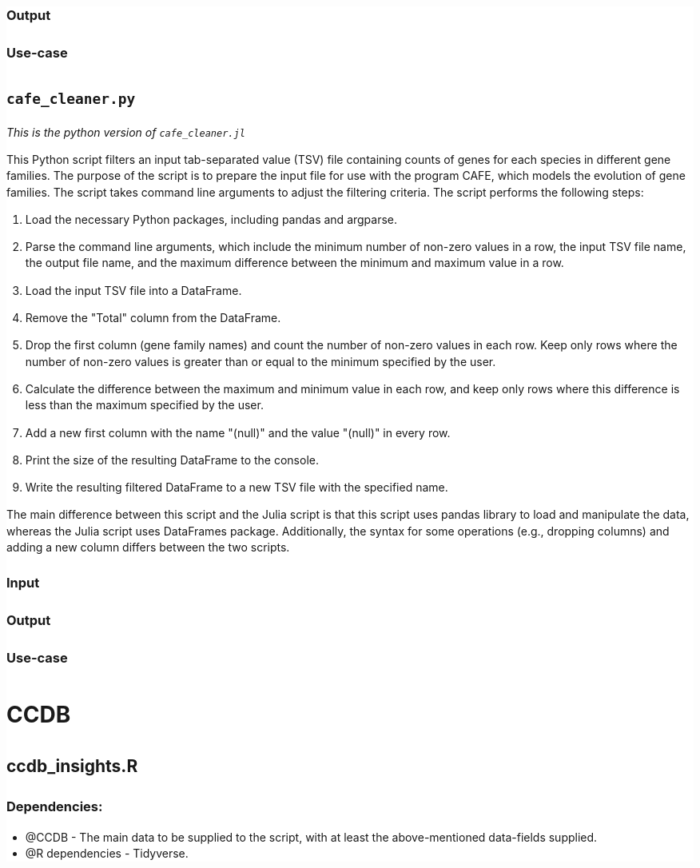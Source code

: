 ### Output

### Use-case

## `cafe_cleaner.py`

*This is the python version of `cafe_cleaner.jl`*

This Python script filters an input tab-separated value (TSV) file containing counts of genes for each species in different gene families. The purpose of the script is to prepare the input file for use with the program CAFE, which models the evolution of gene families. The script takes command line arguments to adjust the filtering criteria. The script performs the following steps:

1. Load the necessary Python packages, including pandas and argparse.

2. Parse the command line arguments, which include the minimum number of non-zero values in a row, the input TSV file name, the output file name, and the maximum difference between the minimum and maximum value in a row.

3. Load the input TSV file into a DataFrame.

4. Remove the "Total" column from the DataFrame.

5. Drop the first column (gene family names) and count the number of non-zero values in each row. Keep only rows where the number of non-zero values is greater than or equal to the minimum specified by the user.

6. Calculate the difference between the maximum and minimum value in each row, and keep only rows where this difference is less than the maximum specified by the user.

7. Add a new first column with the name "(null)" and the value "(null)" in every row.

8. Print the size of the resulting DataFrame to the console.

9. Write the resulting filtered DataFrame to a new TSV file with the specified name.

The main difference between this script and the Julia script is that this script uses pandas library to load and manipulate the data, whereas the Julia script uses DataFrames package. Additionally, the syntax for some operations (e.g., dropping columns) and adding a new column differs between the two scripts.

### Input

### Output

### Use-case

# CCDB

##  ccdb_insights.R

### Dependencies:
- @CCDB - The main data to be supplied to the script, with at least the above-mentioned data-fields supplied.
- @R dependencies - Tidyverse.
